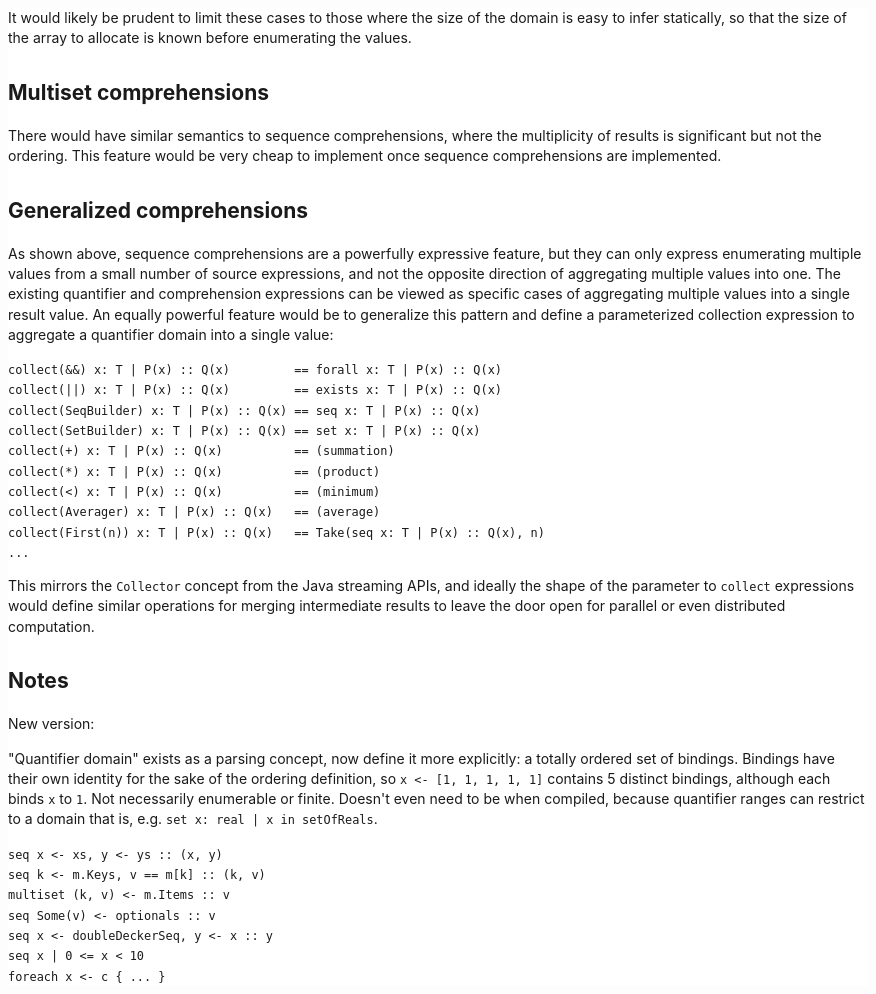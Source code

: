 It would likely be prudent to limit these cases to those where the size of the domain
is easy to infer statically, so that the size of the array to allocate is known before
enumerating the values.

## Multiset comprehensions

There would have similar semantics to sequence comprehensions, 
where the multiplicity of results is significant but not the ordering.
This feature would be very cheap to implement once sequence comprehensions are implemented.

## Generalized comprehensions

As shown above, sequence comprehensions are a powerfully expressive feature,
but they can only express enumerating multiple values from a small number of source expressions, 
and not the opposite direction of aggregating multiple values into one.
The existing quantifier and comprehension expressions can be viewed as specific
cases of aggregating multiple values into a single result value.
An equally powerful feature would be to generalize this pattern and define
a parameterized collection expression to aggregate a quantifier domain into
a single value:

```dafny
collect(&&) x: T | P(x) :: Q(x)         == forall x: T | P(x) :: Q(x)
collect(||) x: T | P(x) :: Q(x)         == exists x: T | P(x) :: Q(x)
collect(SeqBuilder) x: T | P(x) :: Q(x) == seq x: T | P(x) :: Q(x)
collect(SetBuilder) x: T | P(x) :: Q(x) == set x: T | P(x) :: Q(x)
collect(+) x: T | P(x) :: Q(x)          == (summation)
collect(*) x: T | P(x) :: Q(x)          == (product)
collect(<) x: T | P(x) :: Q(x)          == (minimum)
collect(Averager) x: T | P(x) :: Q(x)   == (average)
collect(First(n)) x: T | P(x) :: Q(x)   == Take(seq x: T | P(x) :: Q(x), n)
...
```

This mirrors the `Collector` concept from the Java streaming APIs, and ideally the shape of the
parameter to `collect` expressions would define similar operations for merging intermediate results
to leave the door open for parallel or even distributed computation.

## Notes

New version:

"Quantifier domain" exists as a parsing concept, now define it more explicitly: a totally ordered set of bindings. Bindings have their own identity for the sake of the ordering definition, so 
`x <- [1, 1, 1, 1, 1]` contains 5 distinct bindings, although each binds `x` to `1`.
Not necessarily enumerable or finite. Doesn't even need to be when compiled, because
quantifier ranges can restrict to a domain that is, e.g. `set x: real | x in setOfReals`.

```dafny
seq x <- xs, y <- ys :: (x, y)
seq k <- m.Keys, v == m[k] :: (k, v)
multiset (k, v) <- m.Items :: v
seq Some(v) <- optionals :: v
seq x <- doubleDeckerSeq, y <- x :: y
seq x | 0 <= x < 10
foreach x <- c { ... }
```


[summary]: #summary
[motivation]: #motivation
[guide-level-explanation]: #guide-level-explanation
[reference-level-explanation]: #reference-level-explanation
[drawbacks]: #drawbacks
[rationale-and-alternatives]: #rationale-and-alternatives
[prior-art]: #prior-art
[unresolved-questions]: #unresolved-questions
[future-possibilities]: #future-possibilities